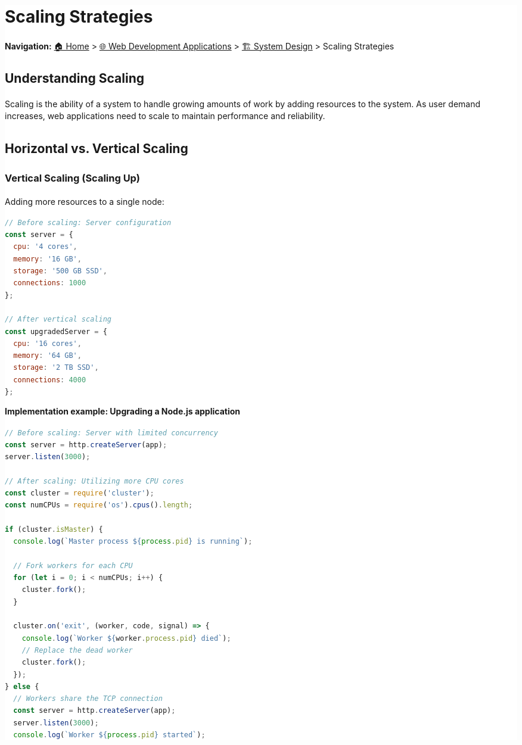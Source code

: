 # Scaling Strategies

**Navigation:** [🏠 Home](../../README.md) > [🌐 Web Development Applications](../README.md) > [🏗️ System Design](./README.md) > Scaling Strategies

## Understanding Scaling

Scaling is the ability of a system to handle growing amounts of work by adding resources to the system. As user demand increases, web applications need to scale to maintain performance and reliability.

## Horizontal vs. Vertical Scaling

### Vertical Scaling (Scaling Up)

Adding more resources to a single node:

```javascript
// Before scaling: Server configuration
const server = {
  cpu: '4 cores',
  memory: '16 GB',
  storage: '500 GB SSD',
  connections: 1000
};

// After vertical scaling
const upgradedServer = {
  cpu: '16 cores',
  memory: '64 GB',
  storage: '2 TB SSD',
  connections: 4000
};
```

**Implementation example: Upgrading a Node.js application**

```javascript
// Before scaling: Server with limited concurrency
const server = http.createServer(app);
server.listen(3000);

// After scaling: Utilizing more CPU cores
const cluster = require('cluster');
const numCPUs = require('os').cpus().length;

if (cluster.isMaster) {
  console.log(`Master process ${process.pid} is running`);

  // Fork workers for each CPU
  for (let i = 0; i < numCPUs; i++) {
    cluster.fork();
  }

  cluster.on('exit', (worker, code, signal) => {
    console.log(`Worker ${worker.process.pid} died`);
    // Replace the dead worker
    cluster.fork();
  });
} else {
  // Workers share the TCP connection
  const server = http.createServer(app);
  server.listen(3000);
  console.log(`Worker ${process.pid} started`);
```